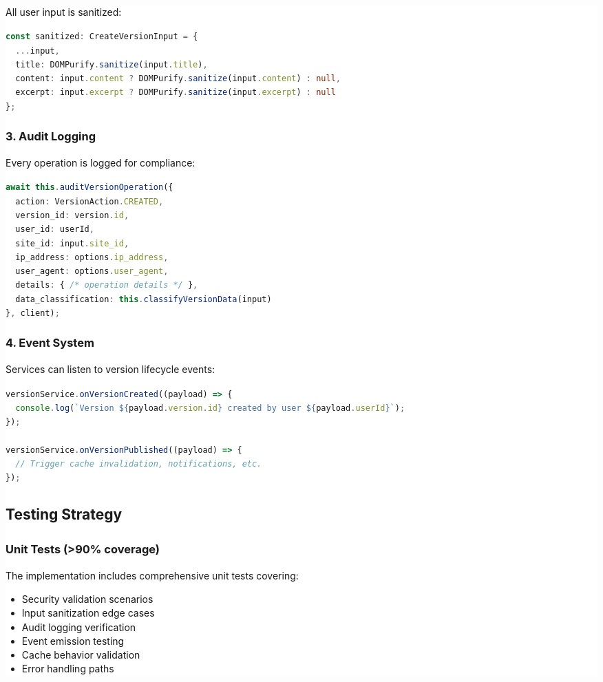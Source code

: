 All user input is sanitized:

```typescript
const sanitized: CreateVersionInput = {
  ...input,
  title: DOMPurify.sanitize(input.title),
  content: input.content ? DOMPurify.sanitize(input.content) : null,
  excerpt: input.excerpt ? DOMPurify.sanitize(input.excerpt) : null
};
```

### 3. Audit Logging

Every operation is logged for compliance:

```typescript
await this.auditVersionOperation({
  action: VersionAction.CREATED,
  version_id: version.id,
  user_id: userId,
  site_id: input.site_id,
  ip_address: options.ip_address,
  user_agent: options.user_agent,
  details: { /* operation details */ },
  data_classification: this.classifyVersionData(input)
}, client);
```

### 4. Event System

Services can listen to version lifecycle events:

```typescript
versionService.onVersionCreated((payload) => {
  console.log(`Version ${payload.version.id} created by user ${payload.userId}`);
});

versionService.onVersionPublished((payload) => {
  // Trigger cache invalidation, notifications, etc.
});
```

## Testing Strategy

### Unit Tests (>90% coverage)

The implementation includes comprehensive unit tests covering:

- Security validation scenarios
- Input sanitization edge cases
- Audit logging verification
- Event emission testing
- Cache behavior validation
- Error handling paths
